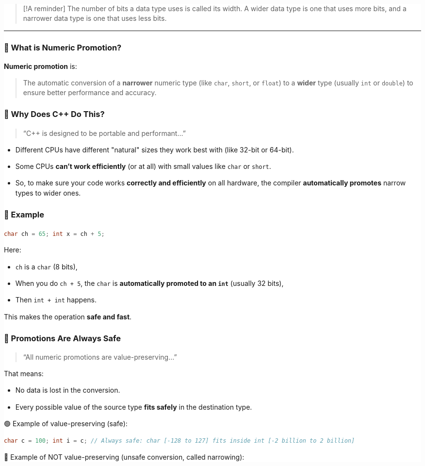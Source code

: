 >[!A reminder]
>The number of bits a data type uses is called its width. A wider data type is one that uses more bits, and a narrower data type is one that uses less bits.

---
### 🔹 What is Numeric Promotion?

**Numeric promotion** is:

> The automatic conversion of a **narrower** numeric type (like `char`, `short`, or `float`) to a **wider** type (usually `int` or `double`) to ensure better performance and accuracy.
> 
### 🔹 Why Does C++ Do This?

> “C++ is designed to be portable and performant…”

- Different CPUs have different "natural" sizes they work best with (like 32-bit or 64-bit).
    
- Some CPUs **can’t work efficiently** (or at all) with small values like `char` or `short`.
    
- So, to make sure your code works **correctly and efficiently** on all hardware, the compiler **automatically promotes** narrow types to wider ones.
    
### 🔸 Example

```cpp
char ch = 65; int x = ch + 5;
```

Here:

- `ch` is a `char` (8 bits),
    
- When you do `ch + 5`, the `char` is **automatically promoted to an `int`** (usually 32 bits),
    
- Then `int + int` happens.
    

This makes the operation **safe and fast**.

### 🔹 Promotions Are Always Safe

> “All numeric promotions are value-preserving…”

That means:

- No data is lost in the conversion.
    
- Every possible value of the source type **fits safely** in the destination type.
    

🟢 Example of value-preserving (safe):

```cpp
char c = 100; int i = c; // Always safe: char [-128 to 127] fits inside int [-2 billion to 2 billion]
```

🔴 Example of NOT value-preserving (unsafe conversion, called narrowing):
